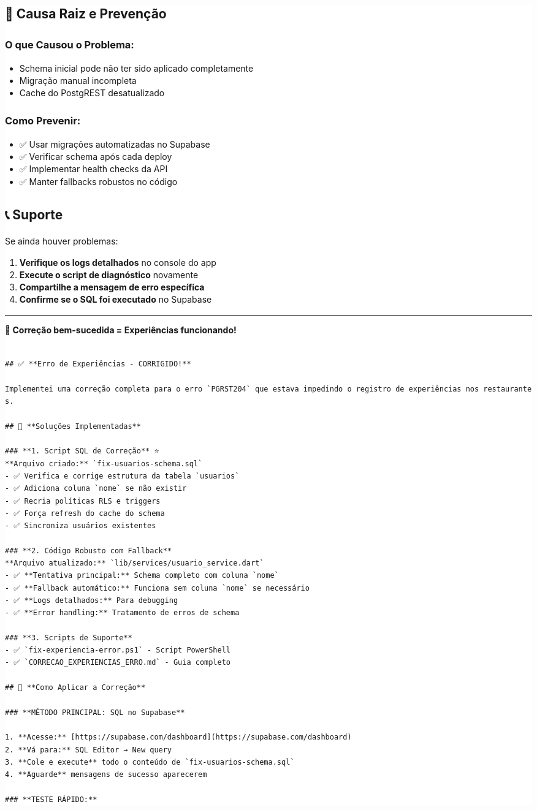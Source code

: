 ## 🎯 **Causa Raiz e Prevenção**

### **O que Causou o Problema:**
- Schema inicial pode não ter sido aplicado completamente
- Migração manual incompleta
- Cache do PostgREST desatualizado

### **Como Prevenir:**
- ✅ Usar migrações automatizadas no Supabase
- ✅ Verificar schema após cada deploy
- ✅ Implementar health checks da API
- ✅ Manter fallbacks robustos no código

## 📞 **Suporte**

Se ainda houver problemas:

1. **Verifique os logs detalhados** no console do app
2. **Execute o script de diagnóstico** novamente
3. **Compartilhe a mensagem de erro específica**
4. **Confirme se o SQL foi executado** no Supabase

---

**🎉 Correção bem-sucedida = Experiências funcionando!**
```

## ✅ **Erro de Experiências - CORRIGIDO!**

Implementei uma correção completa para o erro `PGRST204` que estava impedindo o registro de experiências nos restaurantes.

## 🔧 **Soluções Implementadas**

### **1. Script SQL de Correção** ⭐
**Arquivo criado:** `fix-usuarios-schema.sql`
- ✅ Verifica e corrige estrutura da tabela `usuarios`
- ✅ Adiciona coluna `nome` se não existir
- ✅ Recria políticas RLS e triggers
- ✅ Força refresh do cache do schema
- ✅ Sincroniza usuários existentes

### **2. Código Robusto com Fallback**
**Arquivo atualizado:** `lib/services/usuario_service.dart`
- ✅ **Tentativa principal:** Schema completo com coluna `nome`
- ✅ **Fallback automático:** Funciona sem coluna `nome` se necessário
- ✅ **Logs detalhados:** Para debugging
- ✅ **Error handling:** Tratamento de erros de schema

### **3. Scripts de Suporte**
- ✅ `fix-experiencia-error.ps1` - Script PowerShell
- ✅ `CORRECAO_EXPERIENCIAS_ERRO.md` - Guia completo

## 🚀 **Como Aplicar a Correção**

### **MÉTODO PRINCIPAL: SQL no Supabase**

1. **Acesse:** [https://supabase.com/dashboard](https://supabase.com/dashboard)
2. **Vá para:** SQL Editor → New query
3. **Cole e execute** todo o conteúdo de `fix-usuarios-schema.sql`
4. **Aguarde** mensagens de sucesso aparecerem

### **TESTE RÁPIDO:**
```